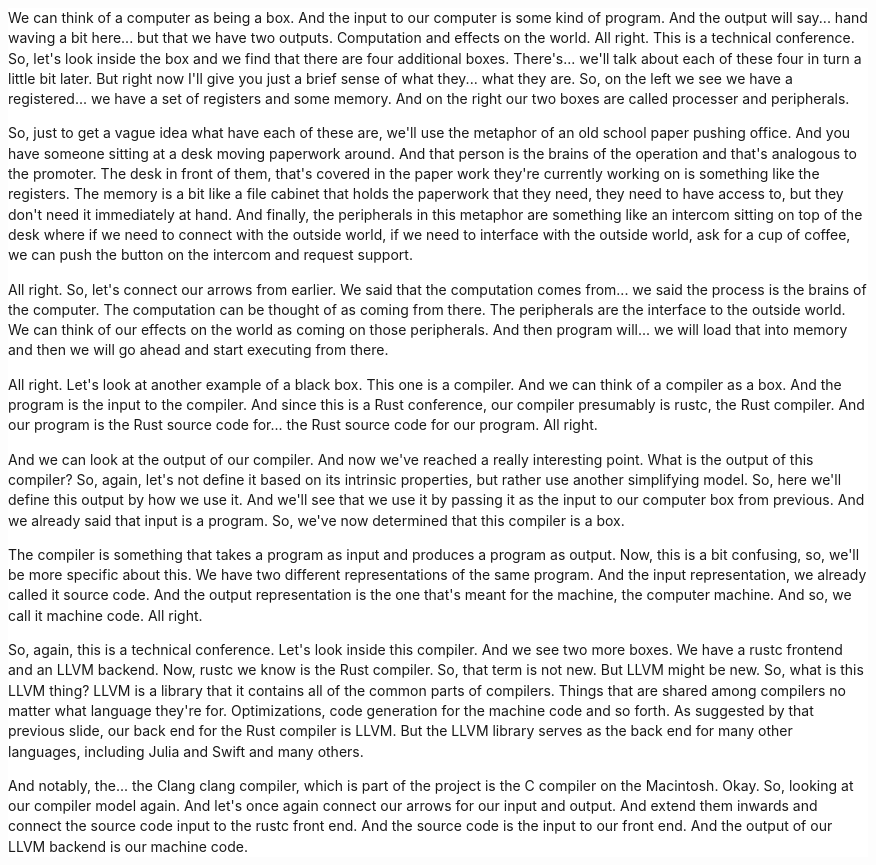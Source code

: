 We can think of a computer as being a box. And the input to our computer is some kind of program. And the output will say... hand waving a bit here... but that we have two outputs. Computation and effects on the world. All right. This is a technical conference. So, let's look inside the box and we find that there are four additional boxes. There's... we'll talk about each of these four in turn a little bit later. But right now I'll give you just a brief sense of what they... what they are. So, on the left we see we have a registered... we have a set of registers and some memory. And on the right our two boxes are called processer and peripherals.

So, just to get a vague idea what have each of these are, we'll use the metaphor of an old school paper pushing office. And you have someone sitting at a desk moving paperwork around. And that person is the brains of the operation and that's analogous to the promoter. The desk in front of them, that's covered in the paper work they're currently working on is something like the registers. The memory is a bit like a file cabinet that holds the paperwork that they need, they need to have access to, but they don't need it immediately at hand. And finally, the peripherals in this metaphor are something like an intercom sitting on top of the desk where if we need to connect with the outside world, if we need to interface with the outside world, ask for a cup of coffee, we can push the button on the intercom and request support.

All right. So, let's connect our arrows from earlier. We said that the computation comes from... we said the process is the brains of the computer. The computation can be thought of as coming from there. The peripherals are the interface to the outside world. We can think of our effects on the world as coming on those peripherals. And then program will... we will load that into memory and then we will go ahead and start executing from there.

All right. Let's look at another example of a black box. This one is a compiler. And we can think of a compiler as a box. And the program is the input to the compiler. And since this is a Rust conference, our compiler presumably is rustc, the Rust compiler. And our program is the Rust source code for... the Rust source code for our program. All right.

And we can look at the output of our compiler. And now we've reached a really interesting point. What is the output of this compiler? So, again, let's not define it based on its intrinsic properties, but rather use another simplifying model. So, here we'll define this output by how we use it. And we'll see that we use it by passing it as the input to our computer box from previous. And we already said that input is a program. So, we've now determined that this compiler is a box.

The compiler is something that takes a program as input and produces a program as output. Now, this is a bit confusing, so, we'll be more specific about this. We have two different representations of the same program. And the input representation, we already called it source code. And the output representation is the one that's meant for the machine, the computer machine. And so, we call it machine code. All right.

So, again, this is a technical conference. Let's look inside this compiler. And we see two more boxes. We have a rustc frontend and an LLVM backend. Now, rustc we know is the Rust compiler. So, that term is not new. But LLVM might be new. So, what is this LLVM thing? LLVM is a library that it contains all of the common parts of compilers. Things that are shared among compilers no matter what language they're for. Optimizations, code generation for the machine code and so forth. As suggested by that previous slide, our back end for the Rust compiler is LLVM. But the LLVM library serves as the back end for many other languages, including Julia and Swift and many others.

And notably, the... the Clang clang compiler, which is part of the project is the C compiler on the Macintosh. Okay. So, looking at our compiler model again. And let's once again connect our arrows for our input and output. And extend them inwards and connect the source code input to the rustc front end. And the source code is the input to our front end. And the output of our LLVM backend is our machine code.
